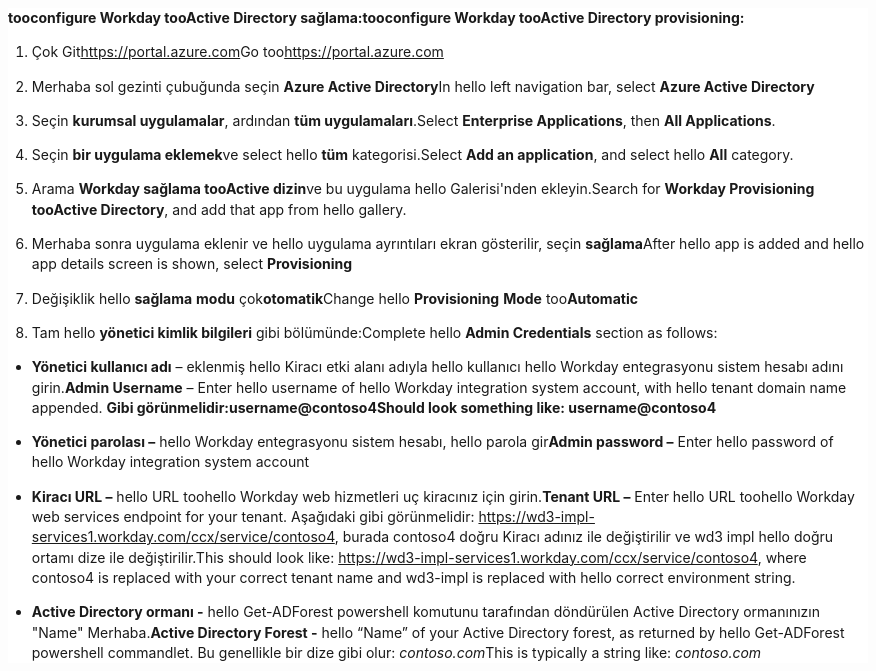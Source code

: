 <span data-ttu-id="5c160-245">**tooconfigure Workday tooActive Directory sağlama:**</span><span class="sxs-lookup"><span data-stu-id="5c160-245">**tooconfigure Workday tooActive Directory provisioning:**</span></span>

1.  <span data-ttu-id="5c160-246">Çok Git<https://portal.azure.com></span><span class="sxs-lookup"><span data-stu-id="5c160-246">Go too<https://portal.azure.com></span></span>

2.  <span data-ttu-id="5c160-247">Merhaba sol gezinti çubuğunda seçin **Azure Active Directory**</span><span class="sxs-lookup"><span data-stu-id="5c160-247">In hello left navigation bar, select **Azure Active Directory**</span></span>

3.  <span data-ttu-id="5c160-248">Seçin **kurumsal uygulamalar**, ardından **tüm uygulamaları**.</span><span class="sxs-lookup"><span data-stu-id="5c160-248">Select **Enterprise Applications**, then **All Applications**.</span></span>

4.  <span data-ttu-id="5c160-249">Seçin **bir uygulama eklemek**ve select hello **tüm** kategorisi.</span><span class="sxs-lookup"><span data-stu-id="5c160-249">Select **Add an application**, and select hello **All** category.</span></span>

5.  <span data-ttu-id="5c160-250">Arama **Workday sağlama tooActive dizin**ve bu uygulama hello Galerisi'nden ekleyin.</span><span class="sxs-lookup"><span data-stu-id="5c160-250">Search for **Workday Provisioning tooActive Directory**, and add that app from hello gallery.</span></span>

6.  <span data-ttu-id="5c160-251">Merhaba sonra uygulama eklenir ve hello uygulama ayrıntıları ekran gösterilir, seçin **sağlama**</span><span class="sxs-lookup"><span data-stu-id="5c160-251">After hello app is added and hello app details screen is shown, select **Provisioning**</span></span>

7.  <span data-ttu-id="5c160-252">Değişiklik hello **sağlama** **modu** çok**otomatik**</span><span class="sxs-lookup"><span data-stu-id="5c160-252">Change hello **Provisioning** **Mode** too**Automatic**</span></span>

8.  <span data-ttu-id="5c160-253">Tam hello **yönetici kimlik bilgileri** gibi bölümünde:</span><span class="sxs-lookup"><span data-stu-id="5c160-253">Complete hello **Admin Credentials** section as follows:</span></span>

   * <span data-ttu-id="5c160-254">**Yönetici kullanıcı adı** – eklenmiş hello Kiracı etki alanı adıyla hello kullanıcı hello Workday entegrasyonu sistem hesabı adını girin.</span><span class="sxs-lookup"><span data-stu-id="5c160-254">**Admin Username** – Enter hello username of hello Workday integration system account, with hello tenant domain name appended.</span></span> <span data-ttu-id="5c160-255">**Gibi görünmelidir:username@contoso4**</span><span class="sxs-lookup"><span data-stu-id="5c160-255">**Should look something like: username@contoso4**</span></span>

   * <span data-ttu-id="5c160-256">**Yönetici parolası –** hello Workday entegrasyonu sistem hesabı, hello parola gir</span><span class="sxs-lookup"><span data-stu-id="5c160-256">**Admin password –** Enter hello password of hello Workday    integration system account</span></span>

   * <span data-ttu-id="5c160-257">**Kiracı URL –** hello URL toohello Workday web hizmetleri uç kiracınız için girin.</span><span class="sxs-lookup"><span data-stu-id="5c160-257">**Tenant URL –** Enter hello URL toohello Workday web services endpoint for your tenant.</span></span> <span data-ttu-id="5c160-258">Aşağıdaki gibi görünmelidir: https://wd3-impl-services1.workday.com/ccx/service/contoso4, burada contoso4 doğru Kiracı adınız ile değiştirilir ve wd3 impl hello doğru ortamı dize ile değiştirilir.</span><span class="sxs-lookup"><span data-stu-id="5c160-258">This should look like: https://wd3-impl-services1.workday.com/ccx/service/contoso4, where contoso4 is replaced with your correct tenant name and wd3-impl is replaced with hello correct environment string.</span></span>

   * <span data-ttu-id="5c160-259">**Active Directory ormanı -** hello Get-ADForest powershell komutunu tarafından döndürülen Active Directory ormanınızın "Name" Merhaba.</span><span class="sxs-lookup"><span data-stu-id="5c160-259">**Active Directory Forest -** hello “Name” of your Active Directory forest, as returned by hello Get-ADForest powershell commandlet.</span></span> <span data-ttu-id="5c160-260">Bu genellikle bir dize gibi olur: *contoso.com*</span><span class="sxs-lookup"><span data-stu-id="5c160-260">This is typically a string like: *contoso.com*</span></span>
